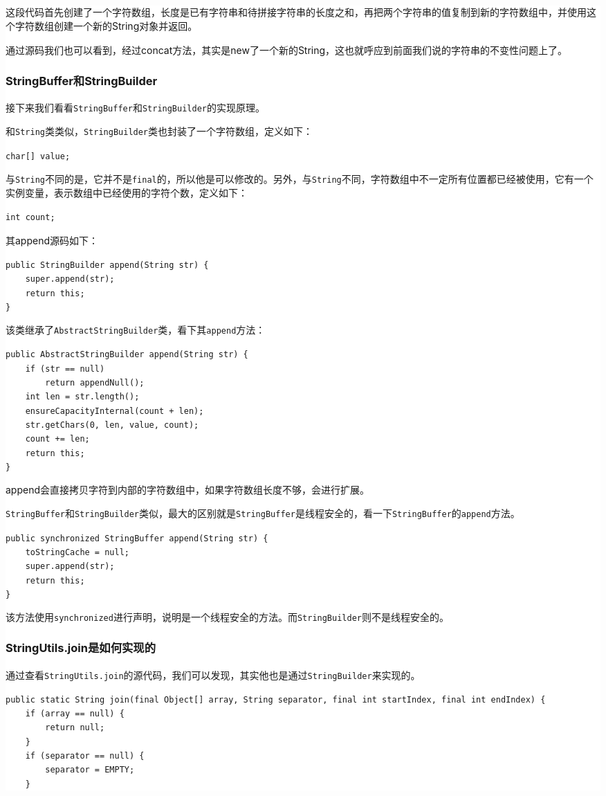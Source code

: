 
这段代码首先创建了一个字符数组，长度是已有字符串和待拼接字符串的长度之和，再把两个字符串的值复制到新的字符数组中，并使用这个字符数组创建一个新的String对象并返回。

通过源码我们也可以看到，经过concat方法，其实是new了一个新的String，这也就呼应到前面我们说的字符串的不变性问题上了。

### StringBuffer和StringBuilder

接下来我们看看`StringBuffer`和`StringBuilder`的实现原理。

和`String`类类似，`StringBuilder`类也封装了一个字符数组，定义如下：

    char[] value;


与`String`不同的是，它并不是`final`的，所以他是可以修改的。另外，与`String`不同，字符数组中不一定所有位置都已经被使用，它有一个实例变量，表示数组中已经使用的字符个数，定义如下：

    int count;


其append源码如下：

    public StringBuilder append(String str) {
        super.append(str);
        return this;
    }


该类继承了`AbstractStringBuilder`类，看下其`append`方法：

    public AbstractStringBuilder append(String str) {
        if (str == null)
            return appendNull();
        int len = str.length();
        ensureCapacityInternal(count + len);
        str.getChars(0, len, value, count);
        count += len;
        return this;
    }


append会直接拷贝字符到内部的字符数组中，如果字符数组长度不够，会进行扩展。

`StringBuffer`和`StringBuilder`类似，最大的区别就是`StringBuffer`是线程安全的，看一下`StringBuffer`的`append`方法。

    public synchronized StringBuffer append(String str) {
        toStringCache = null;
        super.append(str);
        return this;
    }


该方法使用`synchronized`进行声明，说明是一个线程安全的方法。而`StringBuilder`则不是线程安全的。

### StringUtils.join是如何实现的

通过查看`StringUtils.join`的源代码，我们可以发现，其实他也是通过`StringBuilder`来实现的。

    public static String join(final Object[] array, String separator, final int startIndex, final int endIndex) {
        if (array == null) {
            return null;
        }
        if (separator == null) {
            separator = EMPTY;
        }
    